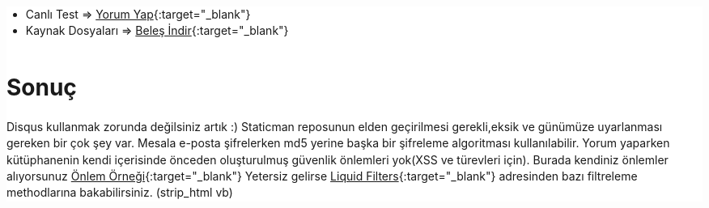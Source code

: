 * Canlı Test => [Yorum Yap](https://yuceltoluyag.github.io/jekyll-staticman/){:target="\_blank"}
* Kaynak Dosyaları => [Beleş İndir](https://github.com/yuceltoluyag/jekyll-staticman){:target="\_blank"}

# Sonuç

Disqus kullanmak zorunda değilsiniz artık :) Staticman reposunun elden geçirilmesi gerekli,eksik ve günümüze uyarlanması gereken bir çok şey var. Mesala e-posta şifrelerken md5 yerine başka bir şifreleme algoritması kullanılabilir. Yorum yaparken kütüphanenin kendi içerisinde önceden oluşturulmuş güvenlik önlemleri yok(XSS ve türevleri için). Burada kendiniz önlemler alıyorsunuz [Önlem Örneği](https://github.com/yuceltoluyag/jekyll-staticman/blob/main/_includes/comment.html#L40){:target="\_blank"} Yetersiz gelirse [Liquid Filters](https://jekyllrb.com/docs/liquid/filters/){:target="\_blank"} adresinden bazı filtreleme methodlarına bakabilirsiniz. (strip_html vb)
